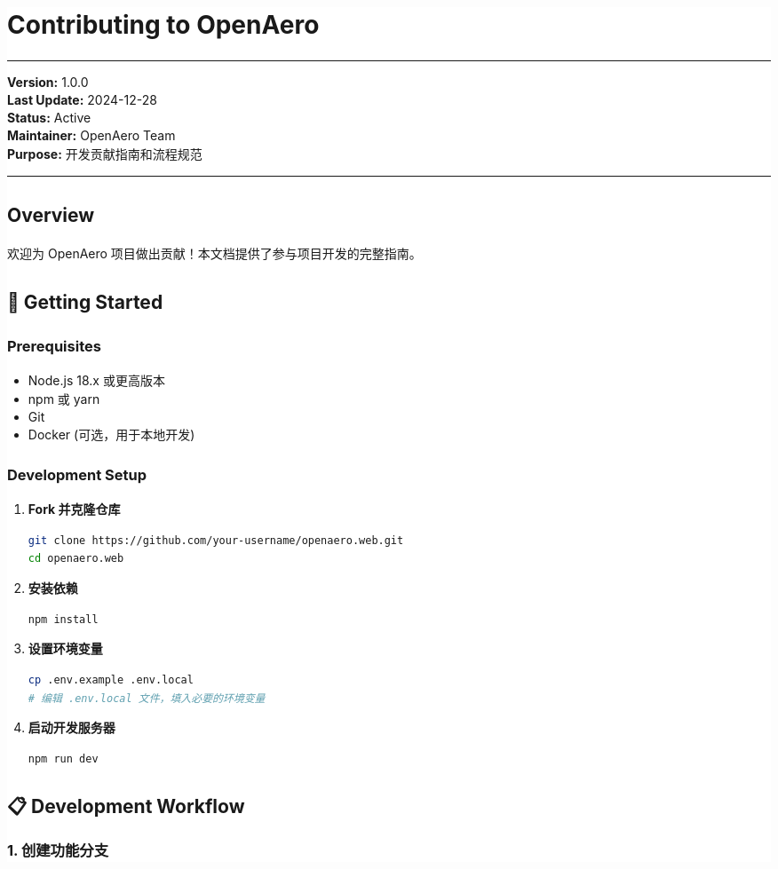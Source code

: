 # Contributing to OpenAero

---
**Version:** 1.0.0  
**Last Update:** 2024-12-28  
**Status:** Active  
**Maintainer:** OpenAero Team  
**Purpose:** 开发贡献指南和流程规范

---

## Overview

欢迎为 OpenAero 项目做出贡献！本文档提供了参与项目开发的完整指南。

## 🚀 Getting Started

### Prerequisites

- Node.js 18.x 或更高版本
- npm 或 yarn
- Git
- Docker (可选，用于本地开发)

### Development Setup

1. **Fork 并克隆仓库**
   ```bash
   git clone https://github.com/your-username/openaero.web.git
   cd openaero.web
   ```

2. **安装依赖**
   ```bash
   npm install
   ```

3. **设置环境变量**
   ```bash
   cp .env.example .env.local
   # 编辑 .env.local 文件，填入必要的环境变量
   ```

4. **启动开发服务器**
   ```bash
   npm run dev
   ```

## 📋 Development Workflow

### 1. 创建功能分支
